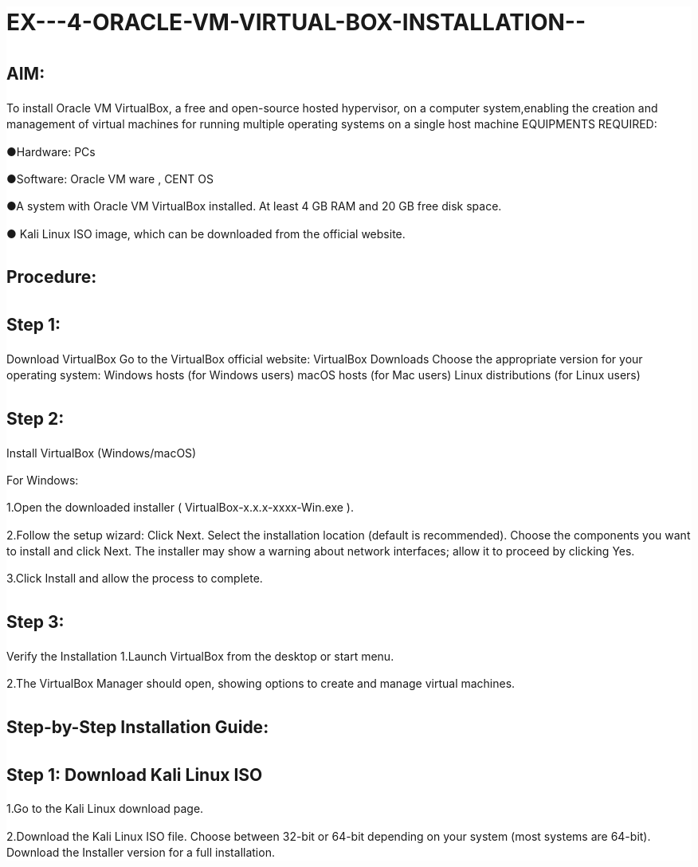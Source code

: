 # EX---4-ORACLE-VM-VIRTUAL-BOX-INSTALLATION--
## AIM:

To install Oracle VM VirtualBox, a free and open-source hosted hypervisor, on a computer system,enabling the creation and management of virtual machines for running multiple operating systems on a single host machine
EQUIPMENTS REQUIRED:

●Hardware: PCs

●Software: Oracle VM ware , CENT OS

●A system with Oracle VM VirtualBox installed. At least 4 GB RAM and 20 GB free disk space.

● Kali Linux ISO image, which can be downloaded from the official website.

## Procedure:
## Step 1:

Download VirtualBox Go to the VirtualBox official website: VirtualBox Downloads Choose the appropriate version for your operating system: Windows hosts (for Windows users) macOS hosts (for Mac users) Linux distributions (for Linux users)

## Step 2:

Install VirtualBox (Windows/macOS)

For Windows:

1.Open the downloaded installer ( VirtualBox-x.x.x-xxxx-Win.exe ).

2.Follow the setup wizard: Click Next. Select the installation location (default is recommended). Choose the components you want to install and click Next. The installer may show a warning about network interfaces; allow it to proceed by clicking Yes.

3.Click Install and allow the process to complete.

## Step 3:

Verify the Installation 1.Launch VirtualBox from the desktop or start menu.

2.The VirtualBox Manager should open, showing options to create and manage virtual machines.

## Step-by-Step Installation Guide:

## Step 1: Download Kali Linux ISO

1.Go to the Kali Linux download page.

2.Download the Kali Linux ISO file. Choose between 32-bit or 64-bit depending on your system (most systems are 64-bit). Download the Installer version for a full installation.
